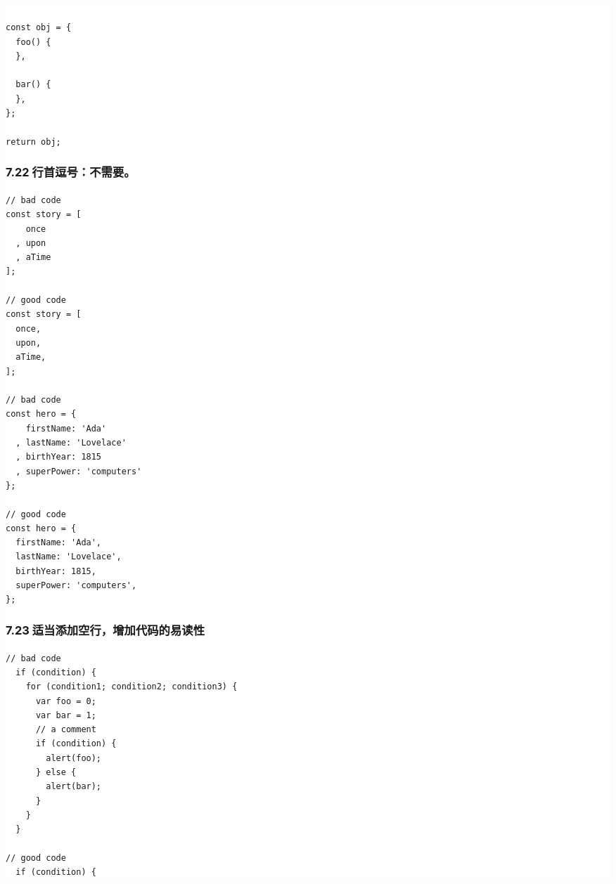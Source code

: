 ```

const obj = {
  foo() {
  },

  bar() {
  },
};

return obj;
```
### 7.22 行首逗号：不需要。
```
// bad code
const story = [
    once
  , upon
  , aTime
];

// good code
const story = [
  once,
  upon,
  aTime,
];

// bad code
const hero = {
    firstName: 'Ada'
  , lastName: 'Lovelace'
  , birthYear: 1815
  , superPower: 'computers'
};

// good code
const hero = {
  firstName: 'Ada',
  lastName: 'Lovelace',
  birthYear: 1815,
  superPower: 'computers',
};
```

### 7.23 适当添加空行，增加代码的易读性
```
// bad code
  if (condition) {
    for (condition1; condition2; condition3) {
      var foo = 0;
      var bar = 1;
      // a comment
      if (condition) {
        alert(foo);
      } else {
        alert(bar);
      }
    }
  }

// good code
  if (condition) {

```